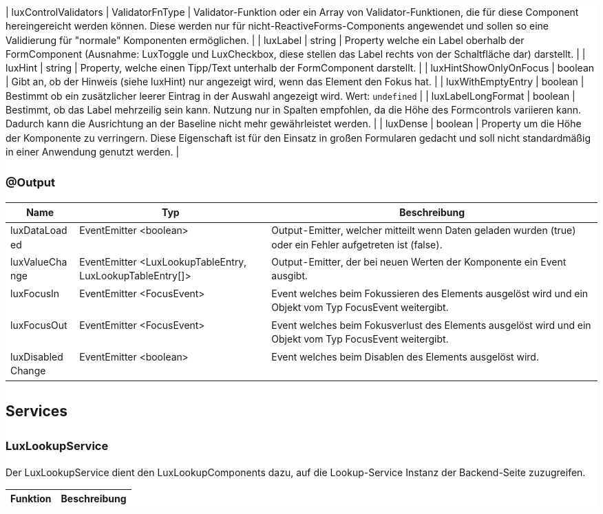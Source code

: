 | luxControlValidators      | ValidatorFnType                                                                                                                                      | Validator-Funktion oder ein Array von Validator-Funktionen, die für diese Component hereingereicht werden können. Diese werden nur für nicht-ReactiveForms-Components angewendet und sollen so eine Validierung für "normale" Komponenten ermöglichen.                                                                                       |
| luxLabel                  | string                                                                                                                                               | Property welche ein Label oberhalb der FormComponent (Ausnahme: LuxToggle und LuxCheckbox, diese stellen das Label rechts von der Schaltfläche dar) darstellt.                                                                                                                                                                               |
| luxHint                   | string                                                                                                                                               | Property, welche einen Tipp/Text unterhalb der FormComponent darstellt.                                                                                                                                                                                                                                                                      |
| luxHintShowOnlyOnFocus    | boolean                                                                                                                                              | Gibt an, ob der Hinweis (siehe luxHint) nur angezeigt wird, wenn das Element den Fokus hat.                                                                                                                                                                                                                                                  |
| luxWithEmptyEntry         | boolean                                                                                                                                              | Bestimmt ob ein zusätzlicher leerer Eintrag in der Auswahl angezeigt wird. Wert: `undefined`                                                                                                                                                                                                                                                 |
| luxLabelLongFormat        | boolean                                                                                                                                              | Bestimmt, ob das Label mehrzeilig sein kann. Nutzung nur in Spalten empfohlen, da die Höhe des Formcontrols variieren kann. Dadurch kann die Ausrichtung an der Baseline nicht mehr gewährleistet werden.                                                                                                                                    |
| luxDense                  | boolean                                                                                                                                              | Property um die Höhe der Komponente zu verringern. Diese Eigenschaft ist für den Einsatz in großen Formularen gedacht und soll nicht standardmäßig in einer Anwendung genutzt werden.                                                                                                                                                        |

### @Output

| Name              | Typ                                                        | Beschreibung                                                                                               |
| ----------------- | ---------------------------------------------------------- | ---------------------------------------------------------------------------------------------------------- |
| luxDataLoaded     | EventEmitter \<boolean>                                    | Output-Emitter, welcher mitteilt wenn Daten geladen wurden (true) oder ein Fehler aufgetreten ist (false). |
| luxValueChange    | EventEmitter \<LuxLookupTableEntry, LuxLookupTableEntry[]> | Output-Emitter, der bei neuen Werten der Komponente ein Event ausgibt.                                     |
| luxFocusIn        | EventEmitter \<FocusEvent>                                 | Event welches beim Fokussieren des Elements ausgelöst wird und ein Objekt vom Typ FocusEvent weitergibt.   |
| luxFocusOut       | EventEmitter \<FocusEvent>                                 | Event welches beim Fokusverlust des Elements ausgelöst wird und ein Objekt vom Typ FocusEvent weitergibt.  |
| luxDisabledChange | EventEmitter \<boolean>                                    | Event welches beim Disablen des Elements ausgelöst wird.                                                   |

## Services

### LuxLookupService

Der LuxLookupService dient den LuxLookupComponents dazu, auf die Lookup-Service Instanz der Backend-Seite zuzugreifen.

| Funktion                                                                                              | Beschreibung                                                                                                                                                                                                                                                                                  |
| ----------------------------------------------------------------------------------------------------- | --------------------------------------------------------------------------------------------------------------------------------------------------------------------------------------------------------------------------------------------------------------------------------------------- |